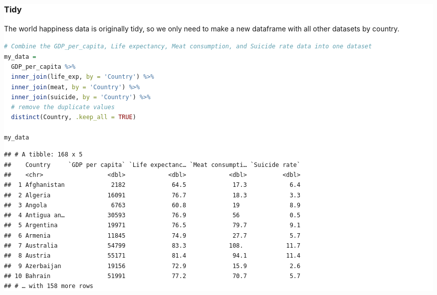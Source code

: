 ### Tidy

The world happiness data is originally tidy, so we only need to make a
new dataframe with all other datasets by
country.

``` r
# Combine the GDP_per_capita, Life expectancy, Meat consumption, and Suicide rate data into one dataset
my_data = 
  GDP_per_capita %>% 
  inner_join(life_exp, by = 'Country') %>%
  inner_join(meat, by = 'Country') %>%
  inner_join(suicide, by = 'Country') %>% 
  # remove the duplicate values
  distinct(Country, .keep_all = TRUE)

my_data
```

    ## # A tibble: 168 x 5
    ##    Country     `GDP per capita` `Life expectanc… `Meat consumpti… `Suicide rate`
    ##    <chr>                  <dbl>            <dbl>            <dbl>          <dbl>
    ##  1 Afghanistan             2182             64.5             17.3            6.4
    ##  2 Algeria                16091             76.7             18.3            3.3
    ##  3 Angola                  6763             60.8             19              8.9
    ##  4 Antigua an…            30593             76.9             56              0.5
    ##  5 Argentina              19971             76.5             79.7            9.1
    ##  6 Armenia                11845             74.9             27.7            5.7
    ##  7 Australia              54799             83.3            108.            11.7
    ##  8 Austria                55171             81.4             94.1           11.4
    ##  9 Azerbaijan             19156             72.9             15.9            2.6
    ## 10 Bahrain                51991             77.2             70.7            5.7
    ## # … with 158 more rows
